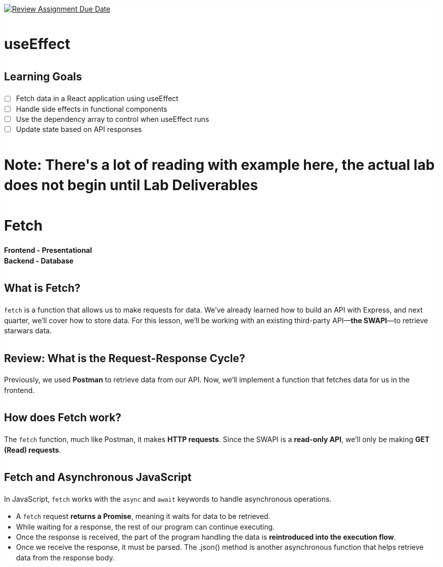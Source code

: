 [![Review Assignment Due Date](https://classroom.github.com/assets/deadline-readme-button-22041afd0340ce965d47ae6ef1cefeee28c7c493a6346c4f15d667ab976d596c.svg)](https://classroom.github.com/a/CbVcogHk)
# useEffect

## Learning Goals

- [ ] Fetch data in a React application using useEffect
- [ ] Handle side effects in functional components
- [ ] Use the dependency array to control when useEffect runs
- [ ] Update state based on API responses

# Note: There's a lot of reading with example here, the actual lab does not begin until Lab Deliverables

# Fetch

**Frontend - Presentational**  
**Backend - Database**

## What is Fetch?

`fetch` is a function that allows us to make requests for data. We’ve already learned how to build an API with Express, and next quarter, we’ll cover how to store data. For this lesson, we’ll be working with an existing third-party API—**the SWAPI**—to retrieve starwars data.

## Review: What is the Request-Response Cycle?

Previously, we used **Postman** to retrieve data from our API. Now, we’ll implement a function that fetches data for us in the frontend.

## How does Fetch work?

The `fetch` function, much like Postman, it makes **HTTP requests**. Since the SWAPI is a **read-only API**, we’ll only be making **GET (Read) requests**.

## Fetch and Asynchronous JavaScript

In JavaScript, `fetch` works with the `async` and `await` keywords to handle asynchronous operations.

- A `fetch` request **returns a Promise**, meaning it waits for data to be retrieved.
- While waiting for a response, the rest of our program can continue executing.
- Once the response is received, the part of the program handling the data is **reintroduced into the execution flow**.
- Once we receive the response, it must be parsed. The .json() method is another asynchronous function that helps retrieve data from the response body.
